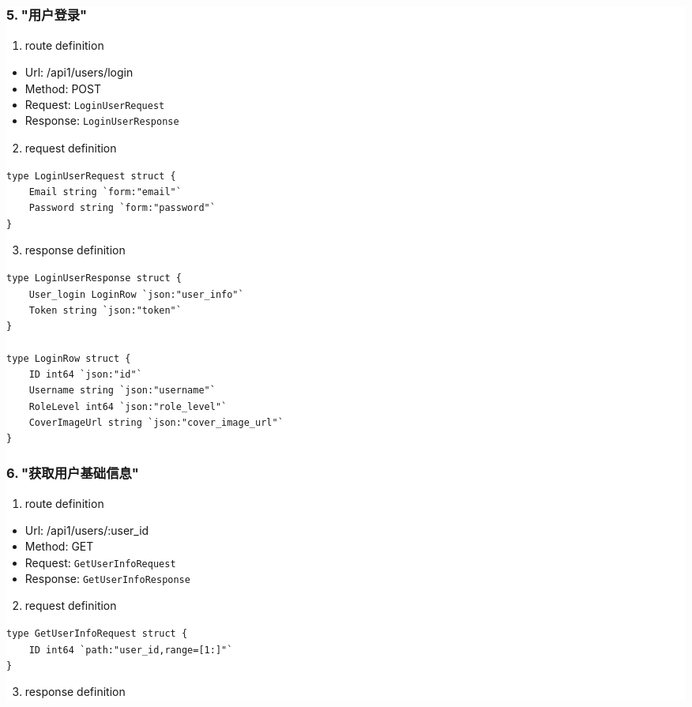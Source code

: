 ### 5. "用户登录"

1. route definition

- Url: /api1/users/login
- Method: POST
- Request: `LoginUserRequest`
- Response: `LoginUserResponse`

2. request definition



```golang
type LoginUserRequest struct {
	Email string `form:"email"`
	Password string `form:"password"`
}
```


3. response definition



```golang
type LoginUserResponse struct {
	User_login LoginRow `json:"user_info"`
	Token string `json:"token"`
}

type LoginRow struct {
	ID int64 `json:"id"`
	Username string `json:"username"`
	RoleLevel int64 `json:"role_level"`
	CoverImageUrl string `json:"cover_image_url"`
}
```

### 6. "获取用户基础信息"

1. route definition

- Url: /api1/users/:user_id
- Method: GET
- Request: `GetUserInfoRequest`
- Response: `GetUserInfoResponse`

2. request definition



```golang
type GetUserInfoRequest struct {
	ID int64 `path:"user_id,range=[1:]"`
}
```


3. response definition
